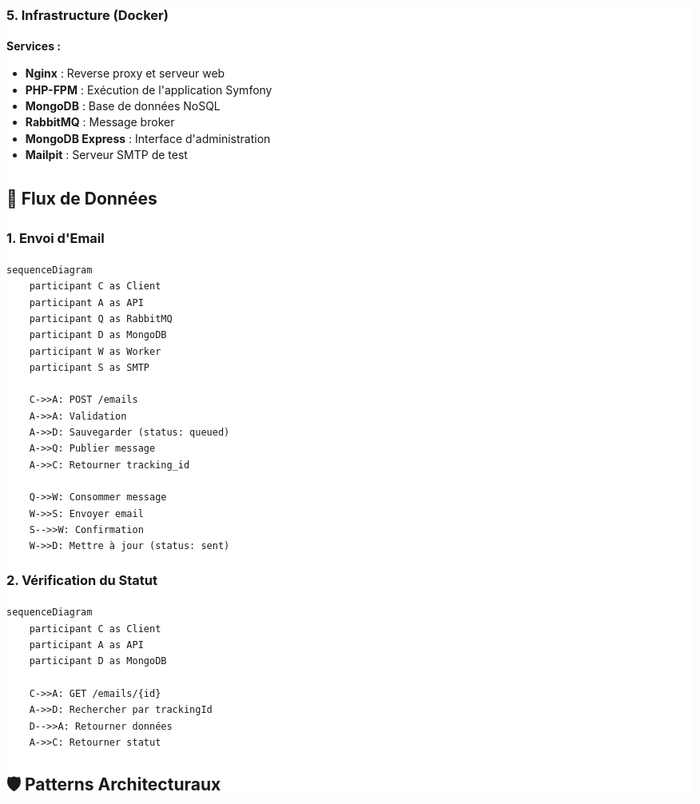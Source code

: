 ### 5. **Infrastructure (Docker)**

**Services :**
- **Nginx** : Reverse proxy et serveur web
- **PHP-FPM** : Exécution de l'application Symfony
- **MongoDB** : Base de données NoSQL
- **RabbitMQ** : Message broker
- **MongoDB Express** : Interface d'administration
- **Mailpit** : Serveur SMTP de test

## 🔄 Flux de Données

### 1. **Envoi d'Email**

```mermaid
sequenceDiagram
    participant C as Client
    participant A as API
    participant Q as RabbitMQ
    participant D as MongoDB
    participant W as Worker
    participant S as SMTP
    
    C->>A: POST /emails
    A->>A: Validation
    A->>D: Sauvegarder (status: queued)
    A->>Q: Publier message
    A->>C: Retourner tracking_id
    
    Q->>W: Consommer message
    W->>S: Envoyer email
    S-->>W: Confirmation
    W->>D: Mettre à jour (status: sent)
```

### 2. **Vérification du Statut**

```mermaid
sequenceDiagram
    participant C as Client
    participant A as API
    participant D as MongoDB
    
    C->>A: GET /emails/{id}
    A->>D: Rechercher par trackingId
    D-->>A: Retourner données
    A->>C: Retourner statut
```

## 🛡️ Patterns Architecturaux
